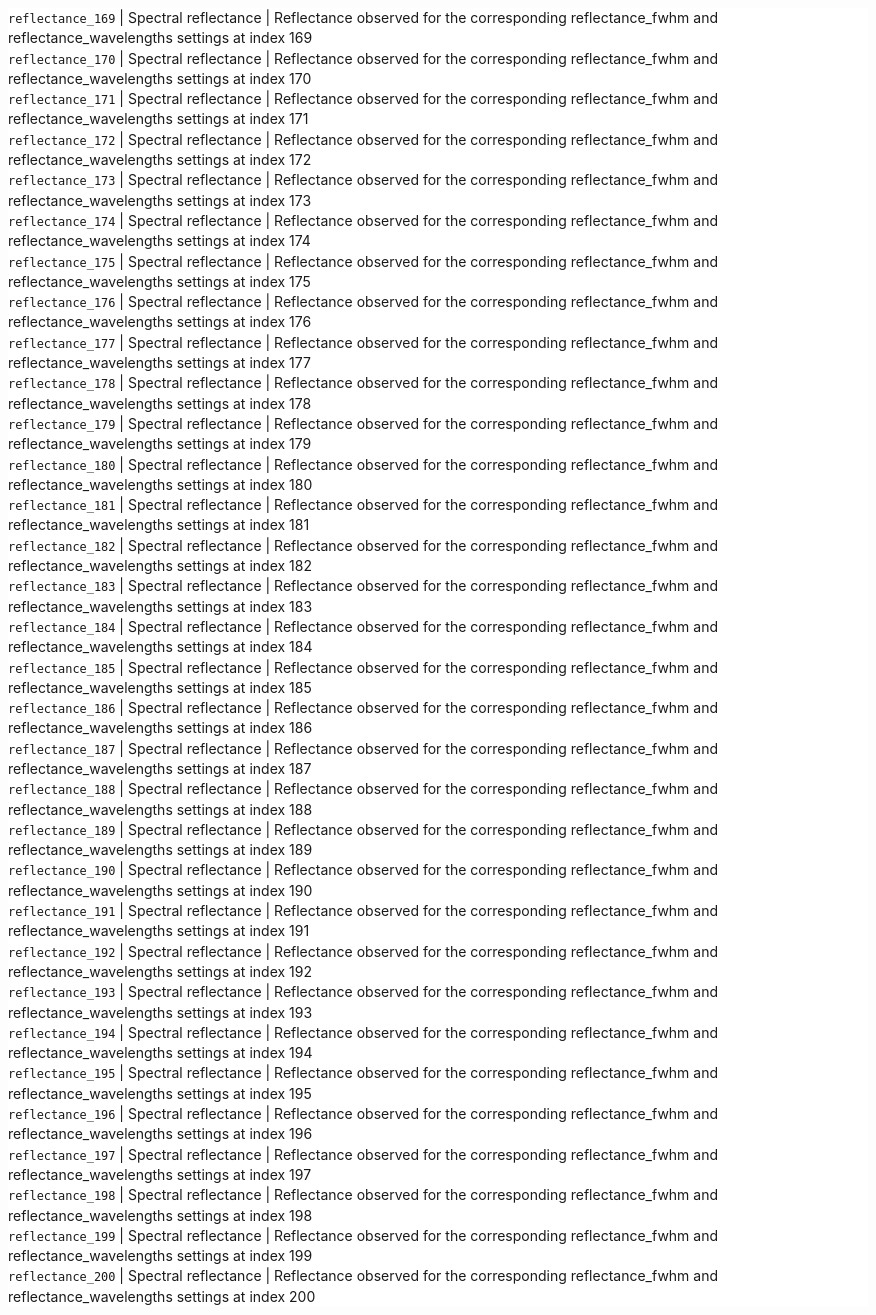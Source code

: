 `reflectance_169` | Spectral reflectance | Reflectance observed for the corresponding reflectance_fwhm and reflectance_wavelengths settings at index 169  
`reflectance_170` | Spectral reflectance | Reflectance observed for the corresponding reflectance_fwhm and reflectance_wavelengths settings at index 170  
`reflectance_171` | Spectral reflectance | Reflectance observed for the corresponding reflectance_fwhm and reflectance_wavelengths settings at index 171  
`reflectance_172` | Spectral reflectance | Reflectance observed for the corresponding reflectance_fwhm and reflectance_wavelengths settings at index 172  
`reflectance_173` | Spectral reflectance | Reflectance observed for the corresponding reflectance_fwhm and reflectance_wavelengths settings at index 173  
`reflectance_174` | Spectral reflectance | Reflectance observed for the corresponding reflectance_fwhm and reflectance_wavelengths settings at index 174  
`reflectance_175` | Spectral reflectance | Reflectance observed for the corresponding reflectance_fwhm and reflectance_wavelengths settings at index 175  
`reflectance_176` | Spectral reflectance | Reflectance observed for the corresponding reflectance_fwhm and reflectance_wavelengths settings at index 176  
`reflectance_177` | Spectral reflectance | Reflectance observed for the corresponding reflectance_fwhm and reflectance_wavelengths settings at index 177  
`reflectance_178` | Spectral reflectance | Reflectance observed for the corresponding reflectance_fwhm and reflectance_wavelengths settings at index 178  
`reflectance_179` | Spectral reflectance | Reflectance observed for the corresponding reflectance_fwhm and reflectance_wavelengths settings at index 179  
`reflectance_180` | Spectral reflectance | Reflectance observed for the corresponding reflectance_fwhm and reflectance_wavelengths settings at index 180  
`reflectance_181` | Spectral reflectance | Reflectance observed for the corresponding reflectance_fwhm and reflectance_wavelengths settings at index 181  
`reflectance_182` | Spectral reflectance | Reflectance observed for the corresponding reflectance_fwhm and reflectance_wavelengths settings at index 182  
`reflectance_183` | Spectral reflectance | Reflectance observed for the corresponding reflectance_fwhm and reflectance_wavelengths settings at index 183  
`reflectance_184` | Spectral reflectance | Reflectance observed for the corresponding reflectance_fwhm and reflectance_wavelengths settings at index 184  
`reflectance_185` | Spectral reflectance | Reflectance observed for the corresponding reflectance_fwhm and reflectance_wavelengths settings at index 185  
`reflectance_186` | Spectral reflectance | Reflectance observed for the corresponding reflectance_fwhm and reflectance_wavelengths settings at index 186  
`reflectance_187` | Spectral reflectance | Reflectance observed for the corresponding reflectance_fwhm and reflectance_wavelengths settings at index 187  
`reflectance_188` | Spectral reflectance | Reflectance observed for the corresponding reflectance_fwhm and reflectance_wavelengths settings at index 188  
`reflectance_189` | Spectral reflectance | Reflectance observed for the corresponding reflectance_fwhm and reflectance_wavelengths settings at index 189  
`reflectance_190` | Spectral reflectance | Reflectance observed for the corresponding reflectance_fwhm and reflectance_wavelengths settings at index 190  
`reflectance_191` | Spectral reflectance | Reflectance observed for the corresponding reflectance_fwhm and reflectance_wavelengths settings at index 191  
`reflectance_192` | Spectral reflectance | Reflectance observed for the corresponding reflectance_fwhm and reflectance_wavelengths settings at index 192  
`reflectance_193` | Spectral reflectance | Reflectance observed for the corresponding reflectance_fwhm and reflectance_wavelengths settings at index 193  
`reflectance_194` | Spectral reflectance | Reflectance observed for the corresponding reflectance_fwhm and reflectance_wavelengths settings at index 194  
`reflectance_195` | Spectral reflectance | Reflectance observed for the corresponding reflectance_fwhm and reflectance_wavelengths settings at index 195  
`reflectance_196` | Spectral reflectance | Reflectance observed for the corresponding reflectance_fwhm and reflectance_wavelengths settings at index 196  
`reflectance_197` | Spectral reflectance | Reflectance observed for the corresponding reflectance_fwhm and reflectance_wavelengths settings at index 197  
`reflectance_198` | Spectral reflectance | Reflectance observed for the corresponding reflectance_fwhm and reflectance_wavelengths settings at index 198  
`reflectance_199` | Spectral reflectance | Reflectance observed for the corresponding reflectance_fwhm and reflectance_wavelengths settings at index 199  
`reflectance_200` | Spectral reflectance | Reflectance observed for the corresponding reflectance_fwhm and reflectance_wavelengths settings at index 200  